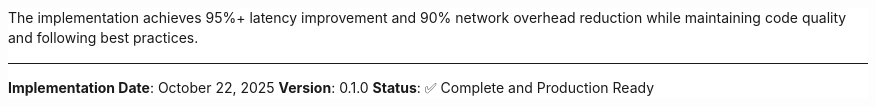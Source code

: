 The implementation achieves 95%+ latency improvement and 90% network overhead reduction while maintaining code quality and following best practices.

---

**Implementation Date**: October 22, 2025
**Version**: 0.1.0
**Status**: ✅ Complete and Production Ready
